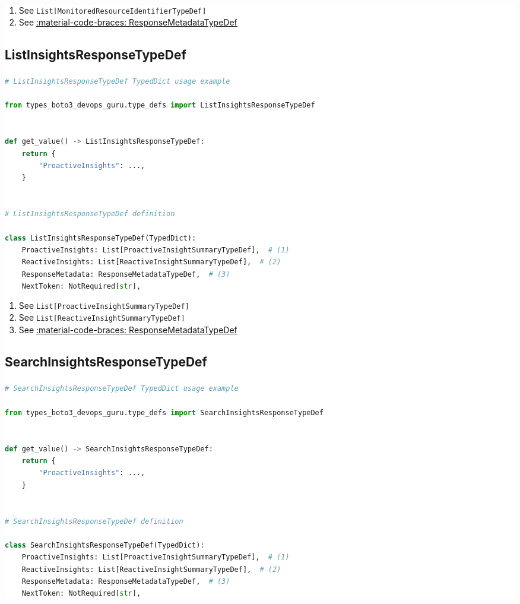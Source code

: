 1. See `List[MonitoredResourceIdentifierTypeDef]`
2. See [:material-code-braces: ResponseMetadataTypeDef](./type_defs.md#responsemetadatatypedef)

## ListInsightsResponseTypeDef

```python
# ListInsightsResponseTypeDef TypedDict usage example

from types_boto3_devops_guru.type_defs import ListInsightsResponseTypeDef


def get_value() -> ListInsightsResponseTypeDef:
    return {
        "ProactiveInsights": ...,
    }


# ListInsightsResponseTypeDef definition

class ListInsightsResponseTypeDef(TypedDict):
    ProactiveInsights: List[ProactiveInsightSummaryTypeDef],  # (1)
    ReactiveInsights: List[ReactiveInsightSummaryTypeDef],  # (2)
    ResponseMetadata: ResponseMetadataTypeDef,  # (3)
    NextToken: NotRequired[str],
```

1. See `List[ProactiveInsightSummaryTypeDef]`
2. See `List[ReactiveInsightSummaryTypeDef]`
3. See [:material-code-braces: ResponseMetadataTypeDef](./type_defs.md#responsemetadatatypedef)

## SearchInsightsResponseTypeDef

```python
# SearchInsightsResponseTypeDef TypedDict usage example

from types_boto3_devops_guru.type_defs import SearchInsightsResponseTypeDef


def get_value() -> SearchInsightsResponseTypeDef:
    return {
        "ProactiveInsights": ...,
    }


# SearchInsightsResponseTypeDef definition

class SearchInsightsResponseTypeDef(TypedDict):
    ProactiveInsights: List[ProactiveInsightSummaryTypeDef],  # (1)
    ReactiveInsights: List[ReactiveInsightSummaryTypeDef],  # (2)
    ResponseMetadata: ResponseMetadataTypeDef,  # (3)
    NextToken: NotRequired[str],
```
